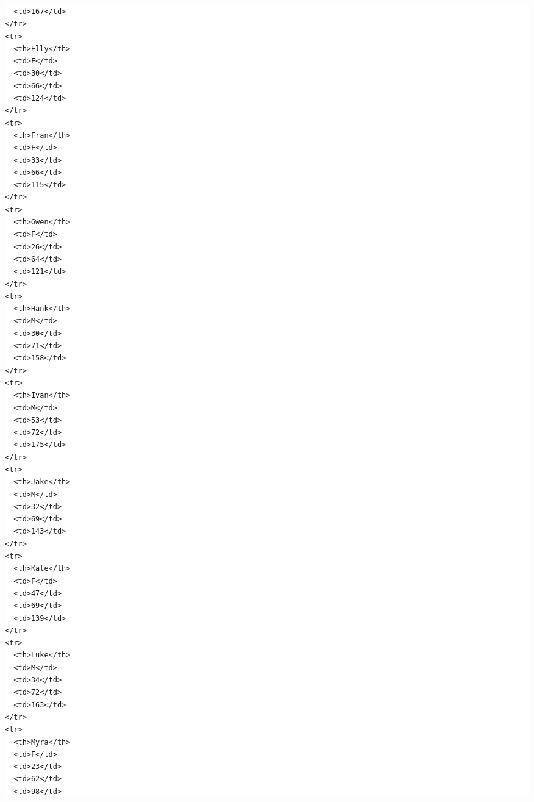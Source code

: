       <td>167</td>
    </tr>
    <tr>
      <th>Elly</th>
      <td>F</td>
      <td>30</td>
      <td>66</td>
      <td>124</td>
    </tr>
    <tr>
      <th>Fran</th>
      <td>F</td>
      <td>33</td>
      <td>66</td>
      <td>115</td>
    </tr>
    <tr>
      <th>Gwen</th>
      <td>F</td>
      <td>26</td>
      <td>64</td>
      <td>121</td>
    </tr>
    <tr>
      <th>Hank</th>
      <td>M</td>
      <td>30</td>
      <td>71</td>
      <td>158</td>
    </tr>
    <tr>
      <th>Ivan</th>
      <td>M</td>
      <td>53</td>
      <td>72</td>
      <td>175</td>
    </tr>
    <tr>
      <th>Jake</th>
      <td>M</td>
      <td>32</td>
      <td>69</td>
      <td>143</td>
    </tr>
    <tr>
      <th>Kate</th>
      <td>F</td>
      <td>47</td>
      <td>69</td>
      <td>139</td>
    </tr>
    <tr>
      <th>Luke</th>
      <td>M</td>
      <td>34</td>
      <td>72</td>
      <td>163</td>
    </tr>
    <tr>
      <th>Myra</th>
      <td>F</td>
      <td>23</td>
      <td>62</td>
      <td>98</td>